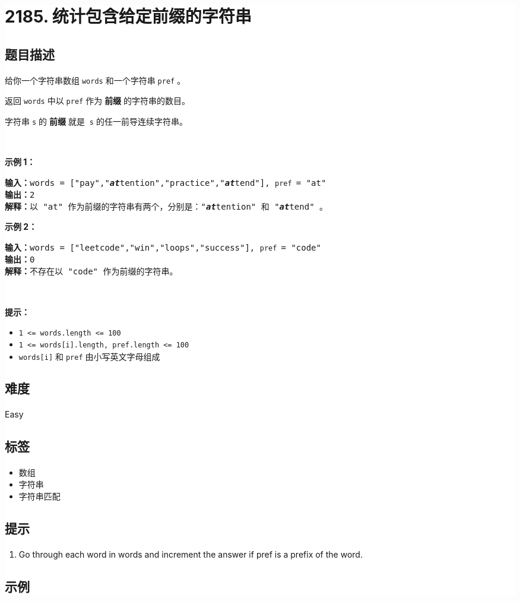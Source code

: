 # 2185. 统计包含给定前缀的字符串

## 题目描述

<p>给你一个字符串数组 <code>words</code> 和一个字符串 <code>pref</code> 。</p>

<p>返回 <code>words</code><em> </em>中以 <code>pref</code> 作为 <strong>前缀</strong> 的字符串的数目。</p>

<p>字符串 <code>s</code> 的 <strong>前缀</strong> 就是&nbsp; <code>s</code> 的任一前导连续字符串。</p>

<p>&nbsp;</p>

<p><strong>示例 1：</strong></p>

<pre><strong>输入：</strong>words = ["pay","<em><strong>at</strong></em>tention","practice","<em><strong>at</strong></em>tend"], <code>pref </code>= "at"
<strong>输出：</strong>2
<strong>解释：</strong>以 "at" 作为前缀的字符串有两个，分别是："<em><strong>at</strong></em>tention" 和 "<em><strong>at</strong></em>tend" 。
</pre>

<p><strong>示例 2：</strong></p>

<pre><strong>输入：</strong>words = ["leetcode","win","loops","success"], <code>pref </code>= "code"
<strong>输出：</strong>0
<strong>解释：</strong>不存在以 "code" 作为前缀的字符串。
</pre>

<p>&nbsp;</p>

<p><strong>提示：</strong></p>

<ul>
	<li><code>1 &lt;= words.length &lt;= 100</code></li>
	<li><code>1 &lt;= words[i].length, pref.length &lt;= 100</code></li>
	<li><code>words[i]</code> 和 <code>pref</code> 由小写英文字母组成</li>
</ul>


## 难度

Easy

## 标签

- 数组
- 字符串
- 字符串匹配

## 提示

1. Go through each word in words and increment the answer if pref is a prefix of the word.

## 示例
